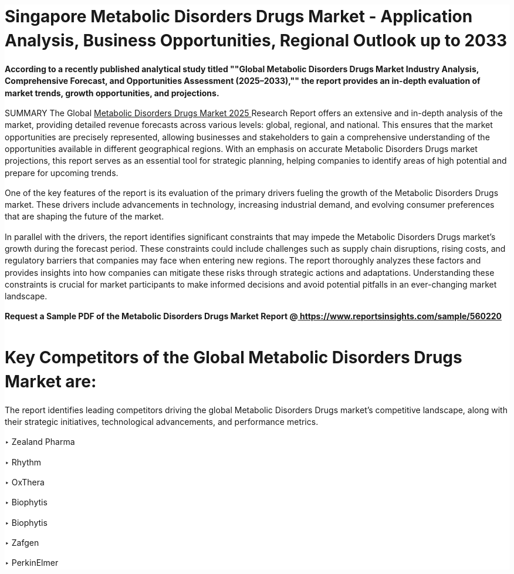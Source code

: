 # Singapore Metabolic Disorders Drugs Market - Application Analysis, Business Opportunities, Regional Outlook up to 2033

<strong>According to a recently published analytical study titled ""Global Metabolic Disorders Drugs Market Industry Analysis, Comprehensive Forecast, and Opportunities Assessment (2025–2033),"" the report provides an in-depth evaluation of market trends, growth opportunities, and projections.</strong>

SUMMARY The Global <a href=https://www.reportsinsights.com/sample/560220>Metabolic Disorders Drugs Market 2025 </a> Research Report offers an extensive and in-depth analysis of the market, providing detailed revenue forecasts across various levels: global, regional, and national. This ensures that the market opportunities are precisely represented, allowing businesses and stakeholders to gain a comprehensive understanding of the opportunities available in different geographical regions. With an emphasis on accurate Metabolic Disorders Drugs market projections, this report serves as an essential tool for strategic planning, helping companies to identify areas of high potential and prepare for upcoming trends.

One of the key features of the report is its evaluation of the primary drivers fueling the growth of the Metabolic Disorders Drugs market. These drivers include advancements in technology, increasing industrial demand, and evolving consumer preferences that are shaping the future of the market. 

In parallel with the drivers, the report identifies significant constraints that may impede the Metabolic Disorders Drugs market’s growth during the forecast period. These constraints could include challenges such as supply chain disruptions, rising costs, and regulatory barriers that companies may face when entering new regions. The report thoroughly analyzes these factors and provides insights into how companies can mitigate these risks through strategic actions and adaptations. Understanding these constraints is crucial for market participants to make informed decisions and avoid potential pitfalls in an ever-changing market landscape.

<strong>Request a Sample PDF of the Metabolic Disorders Drugs Market Report </strong><strong>@<a href=https://www.reportsinsights.com/sample/560220> https://www.reportsinsights.com/sample/560220</a></strong></font>

# <strong>Key Competitors of the Global Metabolic Disorders Drugs Market are:</strong>

The report identifies leading competitors driving the global Metabolic Disorders Drugs market’s competitive landscape, along with their strategic initiatives, technological advancements, and performance metrics.

‣ Zealand Pharma

‣ Rhythm

‣ OxThera

‣ Biophytis

‣ Biophytis

‣ Zafgen

‣ PerkinElmer
